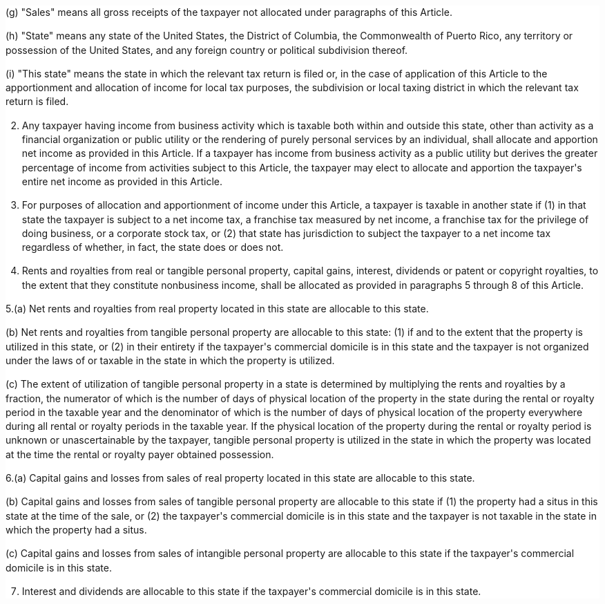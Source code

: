 (g) "Sales" means all gross receipts of the taxpayer not allocated under paragraphs of this Article.

(h) "State" means any state of the United States, the District of Columbia, the Commonwealth of Puerto Rico, any territory or possession of the United States, and any foreign country or political subdivision thereof.

(i) "This state" means the state in which the relevant tax return is filed or, in the case of application of this Article to the apportionment and allocation of income for local tax purposes, the subdivision or local taxing district in which the relevant tax return is filed.

2. Any taxpayer having income from business activity which is taxable both within and outside this state, other than activity as a financial organization or public utility or the rendering of purely personal services by an individual, shall allocate and apportion net income as provided in this Article. If a taxpayer has income from business activity as a public utility but derives the greater percentage of income from activities subject to this Article, the taxpayer may elect to allocate and apportion the taxpayer's entire net income as provided in this Article.

3. For purposes of allocation and apportionment of income under this Article, a taxpayer is taxable in another state if (1) in that state the taxpayer is subject to a net income tax, a franchise tax measured by net income, a franchise tax for the privilege of doing business, or a corporate stock tax, or (2) that state has jurisdiction to subject the taxpayer to a net income tax regardless of whether, in fact, the state does or does not.

4. Rents and royalties from real or tangible personal property, capital gains, interest, dividends or patent or copyright royalties, to the extent that they constitute nonbusiness income, shall be allocated as provided in paragraphs 5 through 8 of this Article.

5.(a) Net rents and royalties from real property located in this state are allocable to this state.

(b) Net rents and royalties from tangible personal property are allocable to this state: (1) if and to the extent that the property is utilized in this state, or (2) in their entirety if the taxpayer's commercial domicile is in this state and the taxpayer is not organized under the laws of or taxable in the state in which the property is utilized.

(c) The extent of utilization of tangible personal property in a state is determined by multiplying the rents and royalties by a fraction, the numerator of which is the number of days of physical location of the property in the state during the rental or royalty period in the taxable year and the denominator of which is the number of days of physical location of the property everywhere during all rental or royalty periods in the taxable year.  If the physical location of the property during the rental or royalty period is unknown or unascertainable by the taxpayer, tangible personal property is utilized in the state in which the property was located at the time the rental or royalty payer obtained possession.

6.(a) Capital gains and losses from sales of real property located in this state are allocable to this state.

(b) Capital gains and losses from sales of tangible personal property are allocable to this state if (1) the property had a situs in this state at the time of the sale, or (2) the taxpayer's commercial domicile is in this state and the taxpayer is not taxable in the state in which the property had a situs.

(c) Capital gains and losses from sales of intangible personal property are allocable to this state if the taxpayer's commercial domicile is in this state.

7. Interest and dividends are allocable to this state if the taxpayer's commercial domicile is in this state.
